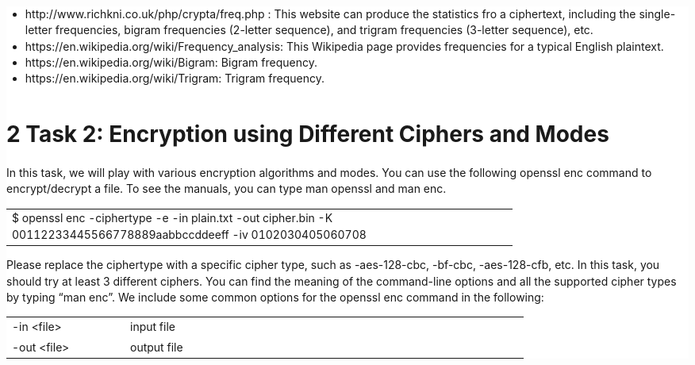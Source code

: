 <ul>

 <li>http://www.richkni.co.uk/php/crypta/freq.php : This website can produce the statistics fro a ciphertext, including the single-letter frequencies, bigram frequencies (2-letter sequence), and trigram frequencies (3-letter sequence), etc.</li>

 <li>https://en.wikipedia.org/wiki/Frequency_analysis: This Wikipedia page provides frequencies for a typical English plaintext.</li>

 <li>https://en.wikipedia.org/wiki/Bigram: Bigram frequency.</li>

 <li>https://en.wikipedia.org/wiki/Trigram: Trigram frequency.</li>

</ul>

<h1>2          Task 2: Encryption using Different Ciphers and Modes</h1>

In this task, we will play with various encryption algorithms and modes. You can use the following openssl enc command to encrypt/decrypt a file. To see the manuals, you can type man openssl and man enc.

<table width="624">

 <tbody>

  <tr>

   <td width="624">$ openssl enc -ciphertype -e -in plain.txt -out cipher.bin -K 00112233445566778889aabbccddeeff -iv 0102030405060708</td>

  </tr>

 </tbody>

</table>

Please replace the ciphertype with a specific cipher type, such as -aes-128-cbc, -bf-cbc, -aes-128-cfb, etc. In this task, you should try at least 3 different ciphers. You can find the meaning of the command-line options and all the supported cipher types by typing “man enc”. We include some common options for the openssl enc command in the following:

<table width="624">

 <tbody>

  <tr>

   <td width="135">-in &lt;file&gt;</td>

   <td width="489">input file</td>

  </tr>

  <tr>

   <td width="135">-out &lt;file&gt;</td>

   <td width="489">output file</td>

  </tr>

  <tr>
